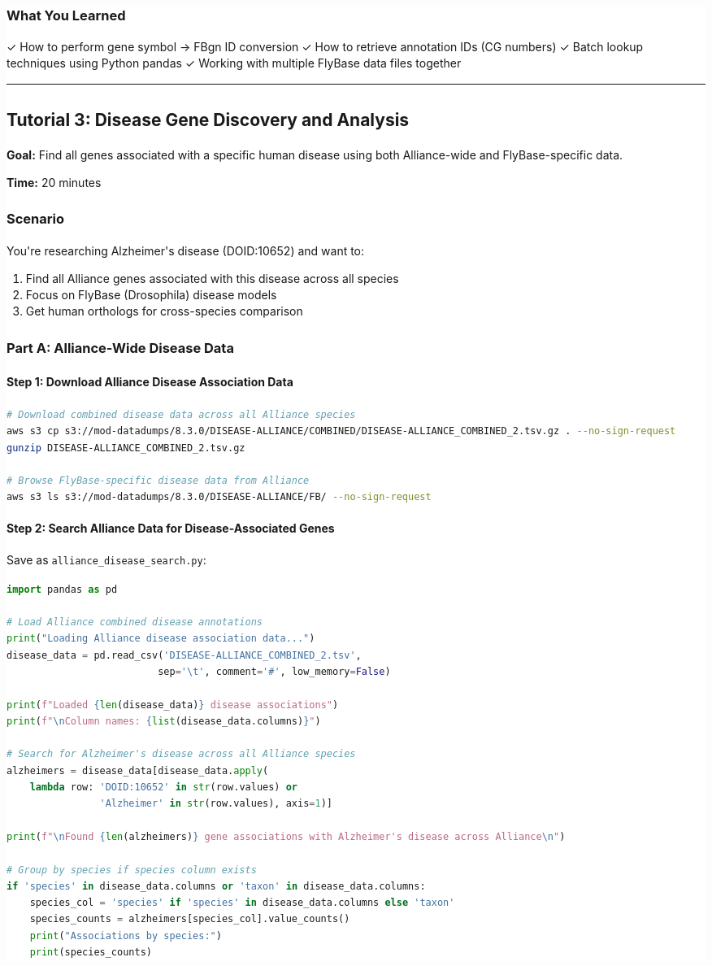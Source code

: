 ### What You Learned

✓ How to perform gene symbol → FBgn ID conversion
✓ How to retrieve annotation IDs (CG numbers)
✓ Batch lookup techniques using Python pandas
✓ Working with multiple FlyBase data files together

---

## Tutorial 3: Disease Gene Discovery and Analysis

**Goal:** Find all genes associated with a specific human disease using both Alliance-wide and FlyBase-specific data.

**Time:** 20 minutes

### Scenario

You're researching Alzheimer's disease (DOID:10652) and want to:
1. Find all Alliance genes associated with this disease across all species
2. Focus on FlyBase (Drosophila) disease models
3. Get human orthologs for cross-species comparison

### Part A: Alliance-Wide Disease Data

#### Step 1: Download Alliance Disease Association Data

```bash
# Download combined disease data across all Alliance species
aws s3 cp s3://mod-datadumps/8.3.0/DISEASE-ALLIANCE/COMBINED/DISEASE-ALLIANCE_COMBINED_2.tsv.gz . --no-sign-request
gunzip DISEASE-ALLIANCE_COMBINED_2.tsv.gz

# Browse FlyBase-specific disease data from Alliance
aws s3 ls s3://mod-datadumps/8.3.0/DISEASE-ALLIANCE/FB/ --no-sign-request
```

#### Step 2: Search Alliance Data for Disease-Associated Genes

Save as `alliance_disease_search.py`:

```python
import pandas as pd

# Load Alliance combined disease annotations
print("Loading Alliance disease association data...")
disease_data = pd.read_csv('DISEASE-ALLIANCE_COMBINED_2.tsv',
                          sep='\t', comment='#', low_memory=False)

print(f"Loaded {len(disease_data)} disease associations")
print(f"\nColumn names: {list(disease_data.columns)}")

# Search for Alzheimer's disease across all Alliance species
alzheimers = disease_data[disease_data.apply(
    lambda row: 'DOID:10652' in str(row.values) or 
                'Alzheimer' in str(row.values), axis=1)]

print(f"\nFound {len(alzheimers)} gene associations with Alzheimer's disease across Alliance\n")

# Group by species if species column exists
if 'species' in disease_data.columns or 'taxon' in disease_data.columns:
    species_col = 'species' if 'species' in disease_data.columns else 'taxon'
    species_counts = alzheimers[species_col].value_counts()
    print("Associations by species:")
    print(species_counts)
```